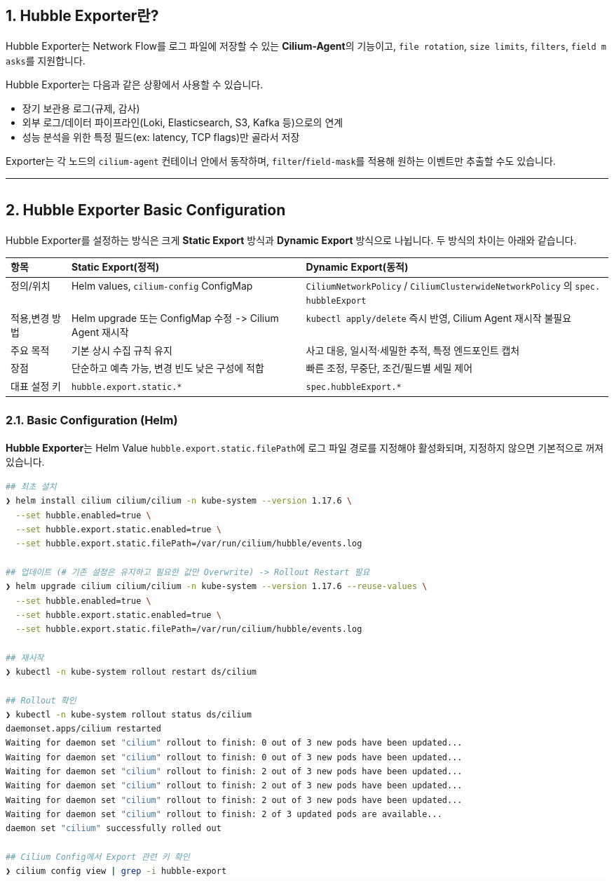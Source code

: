 
## 1. Hubble Exporter란?

Hubble Exporter는 Network Flow를 로그 파일에 저장할 수 있는 **Cilium-Agent**의 기능이고, `file rotation`, `size limits`, `filters`, `field masks`를 지원합니다.

Hubble Exporter는 다음과 같은 상황에서 사용할 수 있습니다.

- 장기 보관용 로그(규제, 감사)
- 외부 로그/데이터 파이프라인(Loki, Elasticsearch, S3, Kafka 등)으로의 연계
- 성능 분석을 위한 특정 필드(ex: latency, TCP flags)만 골라서 저장

Exporter는 각 노드의 `cilium-agent` 컨테이너 안에서 동작하며, `filter`/`field-mask`를 적용해 원하는 이벤트만 추출할 수도 있습니다.

---

## 2. Hubble Exporter Basic Configuration

Hubble Exporter를 설정하는 방식은 크게 **Static Export** 방식과 **Dynamic Export** 방식으로 나뉩니다. 두 방식의 차이는 아래와 같습니다.

| 항목           | Static Export(정적)                                     | Dynamic Export(동적)                                                            |
| :------------- | :------------------------------------------------------ | :------------------------------------------------------------------------------ |
| 정의/위치      | Helm values, `cilium-config` ConfigMap                  | `CiliumNetworkPolicy` / `CiliumClusterwideNetworkPolicy` 의 `spec.hubbleExport` |
| 적용,변경 방법 | Helm upgrade 또는 ConfigMap 수정 -> Cilium Agent 재시작 | `kubectl apply/delete` 즉시 반영, Cilium Agent 재시작 불필요                    |
| 주요 목적      | 기본 상시 수집 규칙 유지                                | 사고 대응, 일시적·세밀한 추적, 특정 엔드포인트 캡처                             |
| 장점           | 단순하고 예측 가능, 변경 빈도 낮은 구성에 적합          | 빠른 조정, 무중단, 조건/필드별 세밀 제어                                        |
| 대표 설정 키   | `hubble.export.static.*`                                | `spec.hubbleExport.*`                                                           |

### 2.1. Basic Configuration (Helm)

**Hubble Exporter**는 Helm Value `hubble.export.static.filePath`에 로그 파일 경로를 지정해야 활성화되며, 지정하지 않으면 기본적으로 꺼져 있습니다.

```bash
## 최초 설치
❯ helm install cilium cilium/cilium -n kube-system --version 1.17.6 \
  --set hubble.enabled=true \
  --set hubble.export.static.enabled=true \
  --set hubble.export.static.filePath=/var/run/cilium/hubble/events.log

## 업데이트 (# 기존 설정은 유지하고 필요한 값만 Overwrite) -> Rollout Restart 필요
❯ helm upgrade cilium cilium/cilium -n kube-system --version 1.17.6 --reuse-values \
  --set hubble.enabled=true \
  --set hubble.export.static.enabled=true \
  --set hubble.export.static.filePath=/var/run/cilium/hubble/events.log

## 재시작
❯ kubectl -n kube-system rollout restart ds/cilium

## Rollout 확인
❯ kubectl -n kube-system rollout status ds/cilium
daemonset.apps/cilium restarted
Waiting for daemon set "cilium" rollout to finish: 0 out of 3 new pods have been updated...
Waiting for daemon set "cilium" rollout to finish: 0 out of 3 new pods have been updated...
Waiting for daemon set "cilium" rollout to finish: 2 out of 3 new pods have been updated...
Waiting for daemon set "cilium" rollout to finish: 2 out of 3 new pods have been updated...
Waiting for daemon set "cilium" rollout to finish: 2 out of 3 new pods have been updated...
Waiting for daemon set "cilium" rollout to finish: 2 of 3 updated pods are available...
daemon set "cilium" successfully rolled out

## Cilium Config에서 Export 관련 키 확인
❯ cilium config view | grep -i hubble-export
```